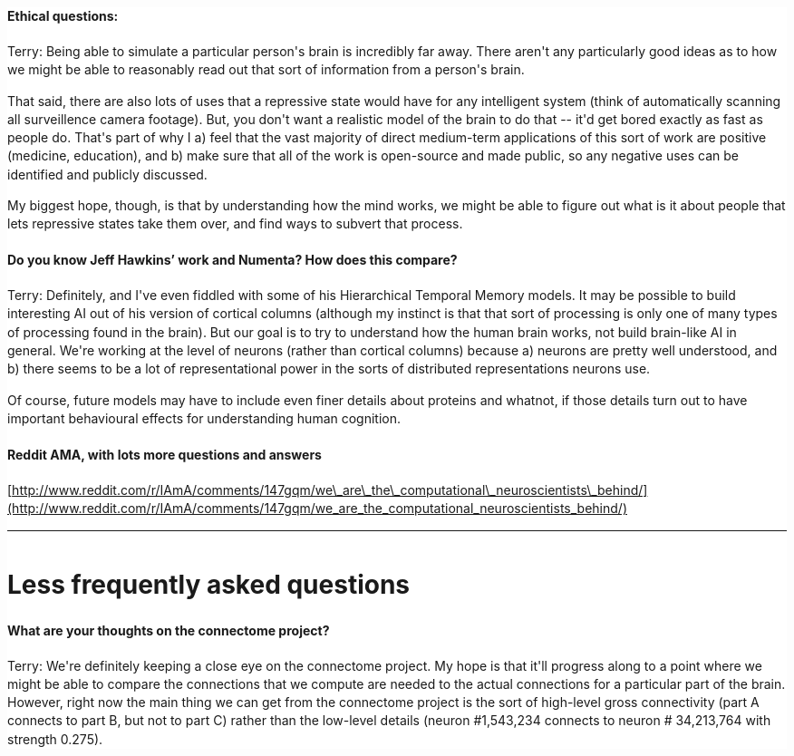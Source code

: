 #### Ethical questions:

Terry: Being able to simulate a particular person's brain is incredibly
far away. There aren't any particularly good ideas as to how we might be
able to reasonably read out that sort of information from a person's
brain.

That said, there are also lots of uses that a repressive state would
have for any intelligent system (think of automatically scanning all
surveillence camera footage). But, you don't want a realistic model of
the brain to do that -- it'd get bored exactly as fast as people do.
That's part of why I a) feel that the vast majority of direct
medium-term applications of this sort of work are positive (medicine,
education), and b) make sure that all of the work is open-source and
made public, so any negative uses can be identified and publicly
discussed.

My biggest hope, though, is that by understanding how the mind works, we
might be able to figure out what is it about people that lets repressive
states take them over, and find ways to subvert that process.

#### Do you know Jeff Hawkins’ work and Numenta? How does this compare?

Terry: Definitely, and I've even fiddled with some of his Hierarchical
Temporal Memory models. It may be possible to build interesting AI out
of his version of cortical columns (although my instinct is that that
sort of processing is only one of many types of processing found in the
brain). But our goal is to try to understand how the human brain works,
not build brain-like AI in general. We're working at the level of
neurons (rather than cortical columns) because a) neurons are pretty
well understood, and b) there seems to be a lot of representational
power in the sorts of distributed representations neurons use.

Of course, future models may have to include even finer details about
proteins and whatnot, if those details turn out to have important
behavioural effects for understanding human cognition.

#### Reddit AMA, with lots more questions and answers

[http://www.reddit.com/r/IAmA/comments/147gqm/we\_are\_the\_computational\_neuroscientists\_behind/](http://www.reddit.com/r/IAmA/comments/147gqm/we_are_the_computational_neuroscientists_behind/)

* * * * *

Less frequently asked questions
===============================

#### What are your thoughts on the connectome project?

Terry: We're definitely keeping a close eye on the connectome project.
My hope is that it'll progress along to a point where we might be able
to compare the connections that we compute are needed to the actual
connections for a particular part of the brain. However, right now the
main thing we can get from the connectome project is the sort of
high-level gross connectivity (part A connects to part B, but not to
part C) rather than the low-level details (neuron \#1,543,234 connects
to neuron \# 34,213,764 with strength 0.275).
